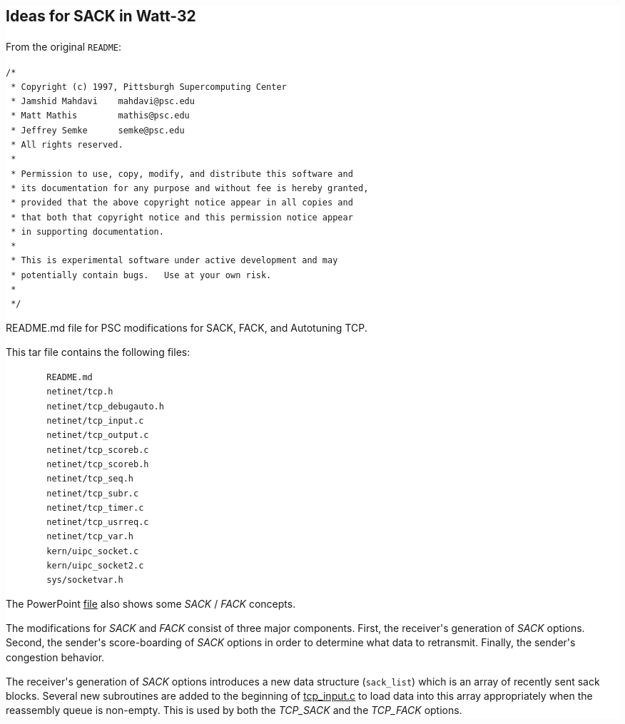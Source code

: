 ## Ideas for SACK in Watt-32

From the original `README`:
```
/*
 * Copyright (c) 1997, Pittsburgh Supercomputing Center
 * Jamshid Mahdavi    mahdavi@psc.edu
 * Matt Mathis        mathis@psc.edu
 * Jeffrey Semke      semke@psc.edu
 * All rights reserved.
 *
 * Permission to use, copy, modify, and distribute this software and
 * its documentation for any purpose and without fee is hereby granted,
 * provided that the above copyright notice appear in all copies and
 * that both that copyright notice and this permission notice appear
 * in supporting documentation.
 *
 * This is experimental software under active development and may
 * potentially contain bugs.   Use at your own risk.
 *
 */
```

README.md file for PSC modifications for SACK, FACK, and Autotuning TCP.

This tar file contains the following files:
```
        README.md
        netinet/tcp.h
        netinet/tcp_debugauto.h
        netinet/tcp_input.c
        netinet/tcp_output.c
        netinet/tcp_scoreb.c
        netinet/tcp_scoreb.h
        netinet/tcp_seq.h
        netinet/tcp_subr.c
        netinet/tcp_timer.c
        netinet/tcp_usrreq.c
        netinet/tcp_var.h
        kern/uipc_socket.c
        kern/uipc_socket2.c
        sys/socketvar.h
```

The PowerPoint [file](04-nonqos-protocols.ppt) also shows some *SACK* / *FACK* concepts.

The modifications for *SACK* and *FACK* consist of three major components.
First, the receiver's generation of *SACK* options.  Second, the sender's score-boarding of *SACK*
options in order to determine what data to retransmit.  Finally, the sender's congestion behavior.

The receiver's generation of *SACK* options introduces a new data
structure (`sack_list`) which is an array of recently sent sack blocks.
Several new subroutines are added to the beginning of [tcp_input.c](tcp_input.c) to
load data into this array appropriately when the reassembly queue is
non-empty.  This is used by both the *TCP_SACK* and the *TCP_FACK* options.
